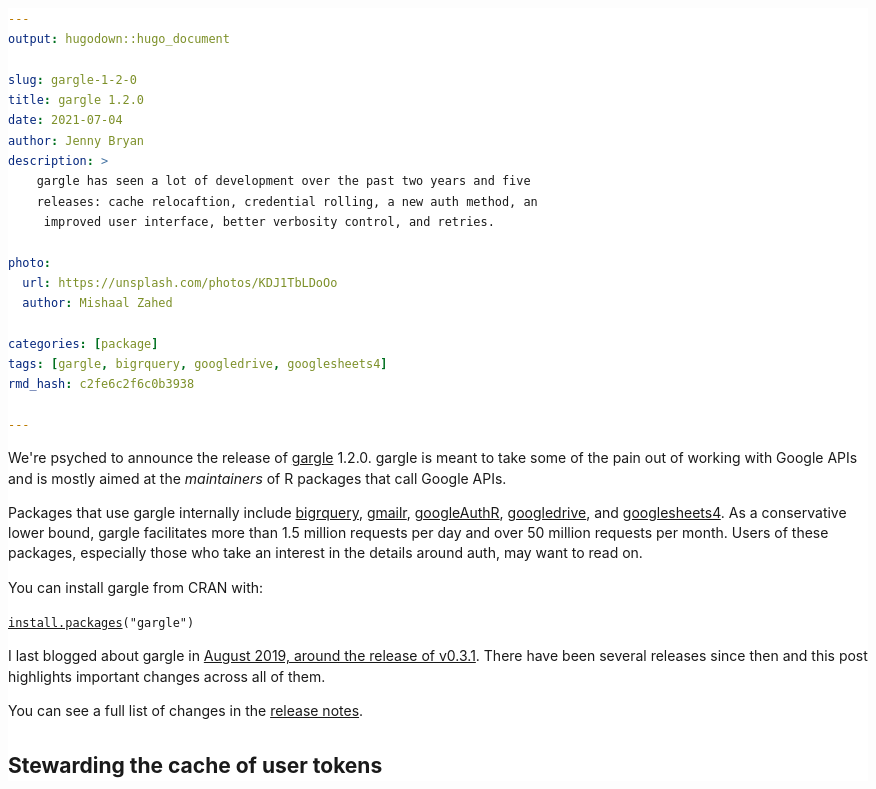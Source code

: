 ```yaml
---
output: hugodown::hugo_document

slug: gargle-1-2-0
title: gargle 1.2.0
date: 2021-07-04
author: Jenny Bryan
description: >
    gargle has seen a lot of development over the past two years and five
    releases: cache relocaftion, credential rolling, a new auth method, an
     improved user interface, better verbosity control, and retries.

photo:
  url: https://unsplash.com/photos/KDJ1TbLDoOo
  author: Mishaal Zahed

categories: [package]
tags: [gargle, bigrquery, googledrive, googlesheets4]
rmd_hash: c2fe6c2f6c0b3938

---
```


We're psyched to announce the release of [gargle](https://gargle.r-lib.org) 1.2.0. gargle is meant to take some of the pain out of working with Google APIs and is mostly aimed at the *maintainers* of R packages that call Google APIs.

Packages that use gargle internally include [bigrquery](https://bigrquery.r-dbi.org), [gmailr](https://gmailr.r-lib.org), [googleAuthR](https://code.markedmondson.me/googleAuthR/), [googledrive](https://googledrive.tidyverse.org), and [googlesheets4](https://googlesheets4.tidyverse.org). As a conservative lower bound, gargle facilitates more than 1.5 million requests per day and over 50 million requests per month. Users of these packages, especially those who take an interest in the details around auth, may want to read on.

You can install gargle from CRAN with:

<div class="highlight">

<pre class='chroma'><code class='language-r' data-lang='r'><span class='nf'><a href='https://rdrr.io/r/utils/install.packages.html'>install.packages</a></span><span class='o'>(</span><span class='s'>"gargle"</span><span class='o'>)</span></code></pre>

</div>

I last blogged about gargle in [August 2019, around the release of v0.3.1](https://www.tidyverse.org/blog/2019/08/gargle-hello-world/). There have been several releases since then and this post highlights important changes across all of them.

You can see a full list of changes in the [release notes](https://gargle.r-lib.org/news/index.html).

## Stewarding the cache of user tokens


[^1]: The successor to httr is under development and, like gargle, it will also cache user tokens at the user level: <https://httr2.r-lib.org>.
[^2]: gmailr is not included here, because the Gmail scopes are so sensitive that anyone wishing to work with Gmail programmatically really must set up their own OAuth client.